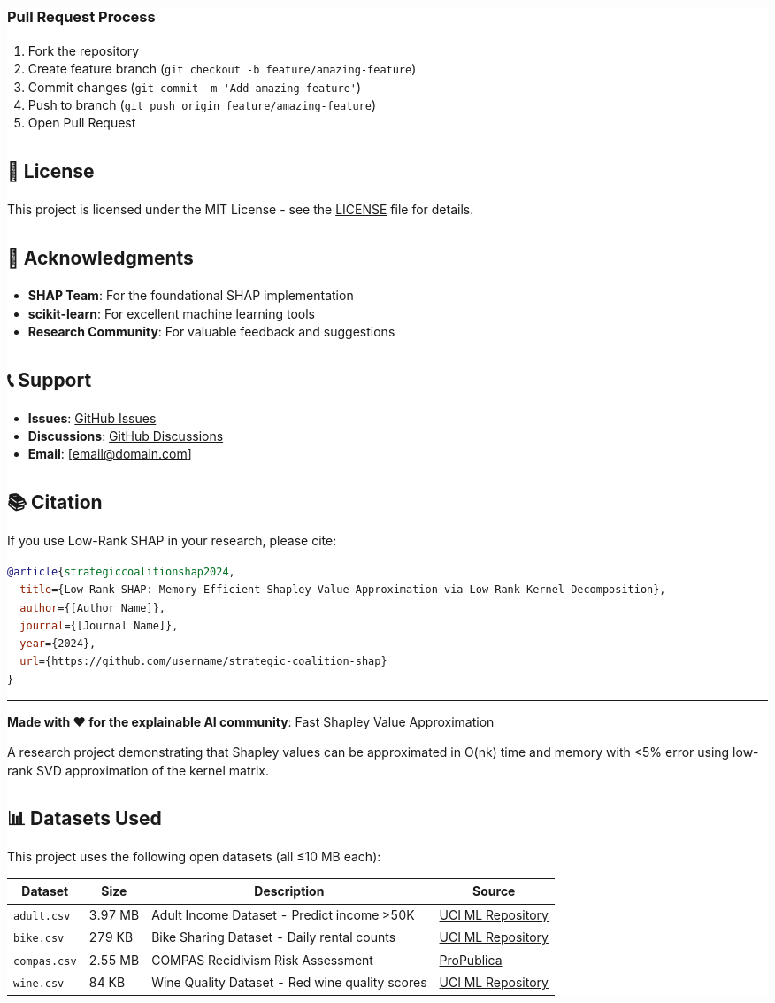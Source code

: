 ### Pull Request Process
1. Fork the repository
2. Create feature branch (`git checkout -b feature/amazing-feature`)
3. Commit changes (`git commit -m 'Add amazing feature'`)
4. Push to branch (`git push origin feature/amazing-feature`)
5. Open Pull Request

## 📄 License

This project is licensed under the MIT License - see the [LICENSE](LICENSE) file for details.

## 🙏 Acknowledgments

- **SHAP Team**: For the foundational SHAP implementation
- **scikit-learn**: For excellent machine learning tools
- **Research Community**: For valuable feedback and suggestions

## 📞 Support

- **Issues**: [GitHub Issues](https://github.com/username/strategic-coalition-shap/issues)
- **Discussions**: [GitHub Discussions](https://github.com/username/strategic-coalition-shap/discussions)
- **Email**: [email@domain.com]

## 📚 Citation

If you use Low-Rank SHAP in your research, please cite:

```bibtex
@article{strategiccoalitionshap2024,
  title={Low-Rank SHAP: Memory-Efficient Shapley Value Approximation via Low-Rank Kernel Decomposition},
  author={[Author Name]},
  journal={[Journal Name]},
  year={2024},
  url={https://github.com/username/strategic-coalition-shap}
}
```

---

**Made with ❤️ for the explainable AI community**: Fast Shapley Value Approximation

A research project demonstrating that Shapley values can be approximated in O(nk) time and memory with <5% error using low-rank SVD approximation of the kernel matrix.

## 📊 Datasets Used

This project uses the following open datasets (all ≤10 MB each):

| Dataset | Size | Description | Source |
|---------|------|-------------|---------|
| `adult.csv` | 3.97 MB | Adult Income Dataset - Predict income >50K | [UCI ML Repository](https://archive.ics.uci.edu/ml/datasets/adult) |
| `bike.csv` | 279 KB | Bike Sharing Dataset - Daily rental counts | [UCI ML Repository](https://archive.ics.uci.edu/ml/datasets/bike+sharing+dataset) |
| `compas.csv` | 2.55 MB | COMPAS Recidivism Risk Assessment | [ProPublica](https://www.propublica.org/datastore/dataset/compas-recidivism-risk-score-data-and-analysis) |
| `wine.csv` | 84 KB | Wine Quality Dataset - Red wine quality scores | [UCI ML Repository](https://archive.ics.uci.edu/ml/datasets/wine+quality) |
